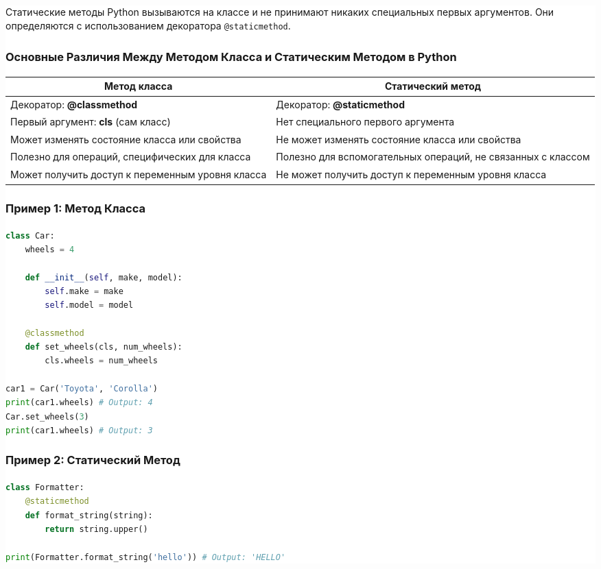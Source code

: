 Статические методы Python вызываются на классе и не принимают никаких специальных первых аргументов. Они определяются с использованием декоратора `@staticmethod`.

### Основные Различия Между Методом Класса и Статическим Методом в Python

| Метод класса  | Статический метод  |
|---|---|
| Декоратор: **@classmethod** | Декоратор: **@staticmethod** |
| Первый аргумент: **cls** (сам класс) | Нет специального первого аргумента |
| Может изменять состояние класса или свойства | Не может изменять состояние класса или свойства |
| Полезно для операций, специфических для класса | Полезно для вспомогательных операций, не связанных с классом |
| Может получить доступ к переменным уровня класса | Не может получить доступ к переменным уровня класса |

### Пример 1: Метод Класса

```python
class Car:
    wheels = 4

    def __init__(self, make, model):
        self.make = make
        self.model = model

    @classmethod
    def set_wheels(cls, num_wheels):
        cls.wheels = num_wheels

car1 = Car('Toyota', 'Corolla')
print(car1.wheels) # Output: 4
Car.set_wheels(3)
print(car1.wheels) # Output: 3
```

### Пример 2: Статический Метод

```python
class Formatter:
    @staticmethod
    def format_string(string):
        return string.upper()

print(Formatter.format_string('hello')) # Output: 'HELLO'
```
